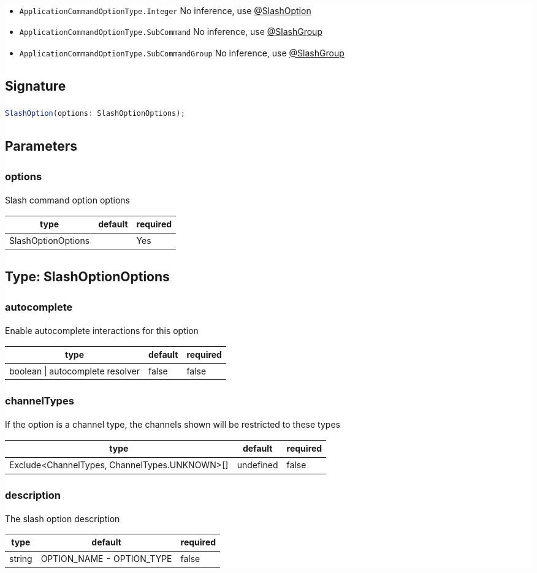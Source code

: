 - `ApplicationCommandOptionType.Integer`
  No inference, use [@SlashOption](/docs/decorators/commands/slash-option)

- `ApplicationCommandOptionType.SubCommand`
  No inference, use [@SlashGroup](/docs/decorators/commands/slash-group)

- `ApplicationCommandOptionType.SubCommandGroup`
  No inference, use [@SlashGroup](/docs/decorators/commands/slash-group)

## Signature

```ts
SlashOption(options: SlashOptionOptions);
```

## Parameters

### options

Slash command option options

| type               | default | required |
| ------------------ | ------- | -------- |
| SlashOptionOptions |         | Yes      |

## Type: SlashOptionOptions

### autocomplete

Enable autocomplete interactions for this option

| type                             | default | required |
| -------------------------------- | ------- | -------- |
| boolean \| autocomplete resolver | false   | false    |

### channelTypes

If the option is a channel type, the channels shown will be restricted to these types

| type                                          | default   | required |
| --------------------------------------------- | --------- | -------- |
| Exclude<ChannelTypes, ChannelTypes.UNKNOWN>[] | undefined | false    |

### description

The slash option description

| type   | default                   | required |
| ------ | ------------------------- | -------- |
| string | OPTION_NAME - OPTION_TYPE | false    |
